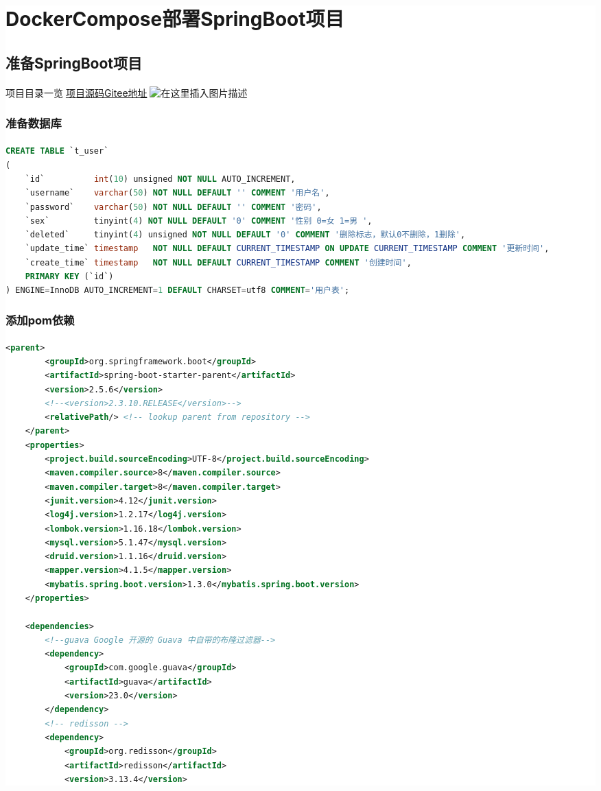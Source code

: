 

# DockerCompose部署SpringBoot项目

## 准备SpringBoot项目

项目目录一览
[项目源码Gitee地址](https://gitee.com/zhuang-kang/docker-demo)
![在这里插入图片描述](https://img-blog.csdnimg.cn/bd0c2cf1960b44fda49766f5845d49fd.png)



### 准备数据库

```sql
CREATE TABLE `t_user`
(
    `id`          int(10) unsigned NOT NULL AUTO_INCREMENT,
    `username`    varchar(50) NOT NULL DEFAULT '' COMMENT '用户名',
    `password`    varchar(50) NOT NULL DEFAULT '' COMMENT '密码',
    `sex`         tinyint(4) NOT NULL DEFAULT '0' COMMENT '性别 0=女 1=男 ',
    `deleted`     tinyint(4) unsigned NOT NULL DEFAULT '0' COMMENT '删除标志，默认0不删除，1删除',
    `update_time` timestamp   NOT NULL DEFAULT CURRENT_TIMESTAMP ON UPDATE CURRENT_TIMESTAMP COMMENT '更新时间',
    `create_time` timestamp   NOT NULL DEFAULT CURRENT_TIMESTAMP COMMENT '创建时间',
    PRIMARY KEY (`id`)
) ENGINE=InnoDB AUTO_INCREMENT=1 DEFAULT CHARSET=utf8 COMMENT='用户表';
```

### 添加pom依赖

```xml
<parent>
        <groupId>org.springframework.boot</groupId>
        <artifactId>spring-boot-starter-parent</artifactId>
        <version>2.5.6</version>
        <!--<version>2.3.10.RELEASE</version>-->
        <relativePath/> <!-- lookup parent from repository -->
    </parent>
    <properties>
        <project.build.sourceEncoding>UTF-8</project.build.sourceEncoding>
        <maven.compiler.source>8</maven.compiler.source>
        <maven.compiler.target>8</maven.compiler.target>
        <junit.version>4.12</junit.version>
        <log4j.version>1.2.17</log4j.version>
        <lombok.version>1.16.18</lombok.version>
        <mysql.version>5.1.47</mysql.version>
        <druid.version>1.1.16</druid.version>
        <mapper.version>4.1.5</mapper.version>
        <mybatis.spring.boot.version>1.3.0</mybatis.spring.boot.version>
    </properties>

    <dependencies>
        <!--guava Google 开源的 Guava 中自带的布隆过滤器-->
        <dependency>
            <groupId>com.google.guava</groupId>
            <artifactId>guava</artifactId>
            <version>23.0</version>
        </dependency>
        <!-- redisson -->
        <dependency>
            <groupId>org.redisson</groupId>
            <artifactId>redisson</artifactId>
            <version>3.13.4</version>
```